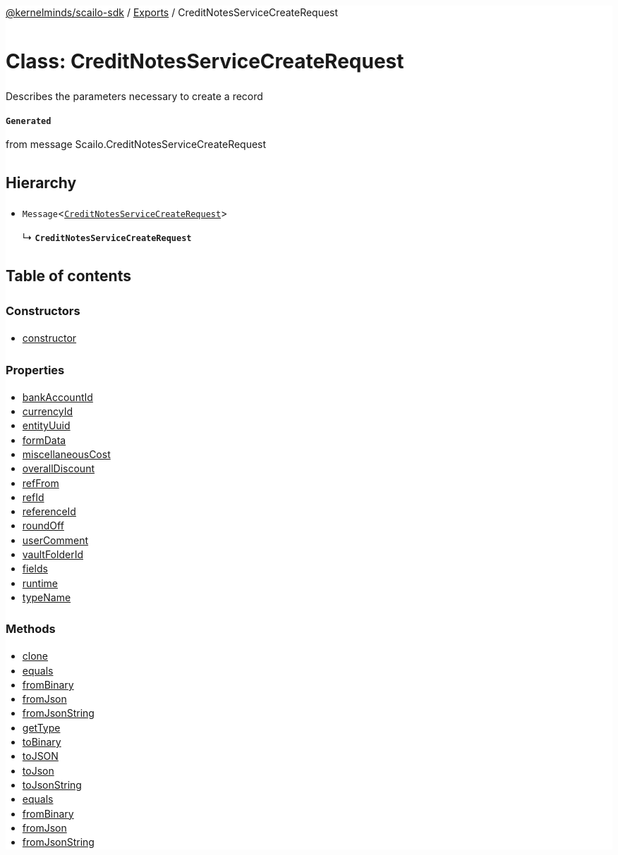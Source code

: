[@kernelminds/scailo-sdk](../README.md) / [Exports](../modules.md) / CreditNotesServiceCreateRequest

# Class: CreditNotesServiceCreateRequest

Describes the parameters necessary to create a record

**`Generated`**

from message Scailo.CreditNotesServiceCreateRequest

## Hierarchy

- `Message`\<[`CreditNotesServiceCreateRequest`](CreditNotesServiceCreateRequest.md)\>

  ↳ **`CreditNotesServiceCreateRequest`**

## Table of contents

### Constructors

- [constructor](CreditNotesServiceCreateRequest.md#constructor)

### Properties

- [bankAccountId](CreditNotesServiceCreateRequest.md#bankaccountid)
- [currencyId](CreditNotesServiceCreateRequest.md#currencyid)
- [entityUuid](CreditNotesServiceCreateRequest.md#entityuuid)
- [formData](CreditNotesServiceCreateRequest.md#formdata)
- [miscellaneousCost](CreditNotesServiceCreateRequest.md#miscellaneouscost)
- [overallDiscount](CreditNotesServiceCreateRequest.md#overalldiscount)
- [refFrom](CreditNotesServiceCreateRequest.md#reffrom)
- [refId](CreditNotesServiceCreateRequest.md#refid)
- [referenceId](CreditNotesServiceCreateRequest.md#referenceid)
- [roundOff](CreditNotesServiceCreateRequest.md#roundoff)
- [userComment](CreditNotesServiceCreateRequest.md#usercomment)
- [vaultFolderId](CreditNotesServiceCreateRequest.md#vaultfolderid)
- [fields](CreditNotesServiceCreateRequest.md#fields)
- [runtime](CreditNotesServiceCreateRequest.md#runtime)
- [typeName](CreditNotesServiceCreateRequest.md#typename)

### Methods

- [clone](CreditNotesServiceCreateRequest.md#clone)
- [equals](CreditNotesServiceCreateRequest.md#equals)
- [fromBinary](CreditNotesServiceCreateRequest.md#frombinary)
- [fromJson](CreditNotesServiceCreateRequest.md#fromjson)
- [fromJsonString](CreditNotesServiceCreateRequest.md#fromjsonstring)
- [getType](CreditNotesServiceCreateRequest.md#gettype)
- [toBinary](CreditNotesServiceCreateRequest.md#tobinary)
- [toJSON](CreditNotesServiceCreateRequest.md#tojson)
- [toJson](CreditNotesServiceCreateRequest.md#tojson-1)
- [toJsonString](CreditNotesServiceCreateRequest.md#tojsonstring)
- [equals](CreditNotesServiceCreateRequest.md#equals-1)
- [fromBinary](CreditNotesServiceCreateRequest.md#frombinary-1)
- [fromJson](CreditNotesServiceCreateRequest.md#fromjson-1)
- [fromJsonString](CreditNotesServiceCreateRequest.md#fromjsonstring-1)
